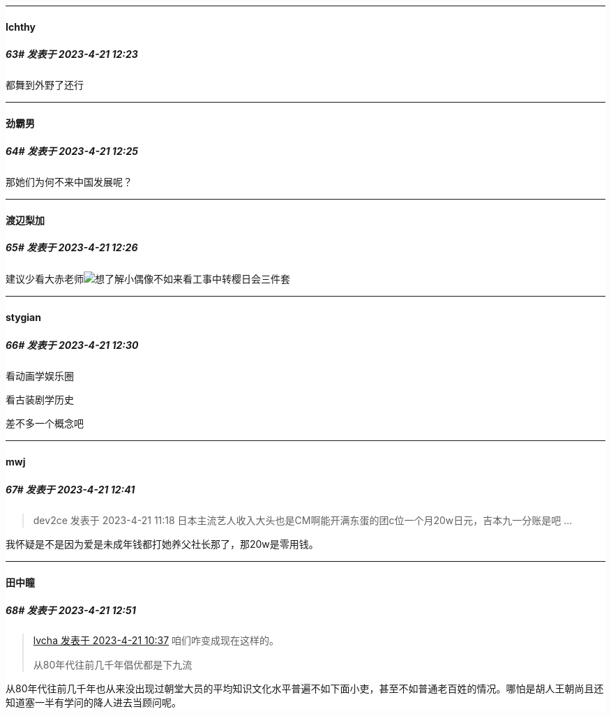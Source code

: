 *****

####  Ichthy  
##### 63#       发表于 2023-4-21 12:23

都舞到外野了还行


*****

####  劲霸男  
##### 64#       发表于 2023-4-21 12:25

那她们为何不来中国发展呢？

*****

####  渡辺梨加  
##### 65#       发表于 2023-4-21 12:26

建议少看大赤老师<img src="https://static.saraba1st.com/image/smiley/face2017/072.png" referrerpolicy="no-referrer">想了解小偶像不如来看工事中转樱日会三件套

*****

####  stygian  
##### 66#       发表于 2023-4-21 12:30

看动画学娱乐圈

看古装剧学历史

差不多一个概念吧


*****

####  mwj  
##### 67#       发表于 2023-4-21 12:41

<blockquote>dev2ce 发表于 2023-4-21 11:18
日本主流艺人收入大头也是CM啊能开满东蛋的团c位一个月20w日元，吉本九一分账是吧 ...</blockquote>
我怀疑是不是因为爱是未成年钱都打她养父社长那了，那20w是零用钱。


*****

####  田中瞳  
##### 68#       发表于 2023-4-21 12:51

<blockquote><a href="httphttps://bbs.saraba1st.com/2b/forum.php?mod=redirect&amp;goto=findpost&amp;pid=60545287&amp;ptid=2129988" target="_blank">lvcha 发表于 2023-4-21 10:37</a>
咱们咋变成现在这样的。

从80年代往前几千年倡优都是下九流</blockquote>
从80年代往前几千年也从来没出现过朝堂大员的平均知识文化水平普遍不如下面小吏，甚至不如普通老百姓的情况。哪怕是胡人王朝尚且还知道塞一半有学问的降人进去当顾问呢。
